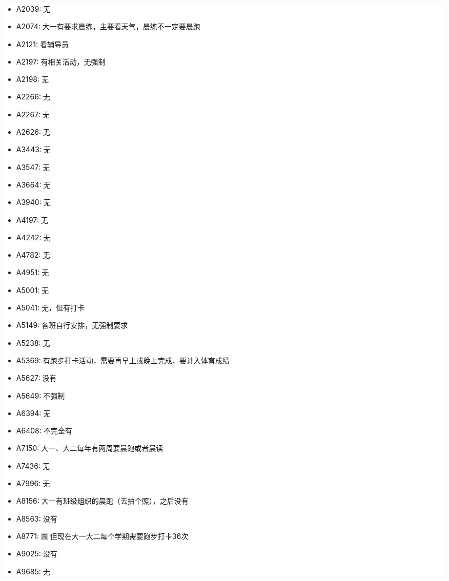 - A2039: 无

- A2074: 大一有要求晨练，主要看天气，晨练不一定要晨跑

- A2121: 看辅导员

- A2197: 有相关活动，无强制

- A2198: 无

- A2266: 无

- A2267: 无

- A2626: 无

- A3443: 无

- A3547: 无

- A3664: 无

- A3940: 无

- A4197: 无

- A4242: 无

- A4782: 无

- A4951: 无

- A5001: 无

- A5041: 无，但有打卡

- A5149: 各班自行安排，无强制要求

- A5238: 无

- A5369: 有跑步打卡活动，需要再早上或晚上完成，要计入体育成绩

- A5627: 没有

- A5649: 不强制

- A6394: 无

- A6408: 不完全有

- A7150: 大一、大二每年有两周要晨跑或者晨读

- A7436: 无

- A7996: 无

- A8156: 大一有班级组织的晨跑（去拍个照），之后没有

- A8563: 没有

- A8771: 🈚 但现在大一大二每个学期需要跑步打卡36次

- A9025: 没有

- A9685: 无
